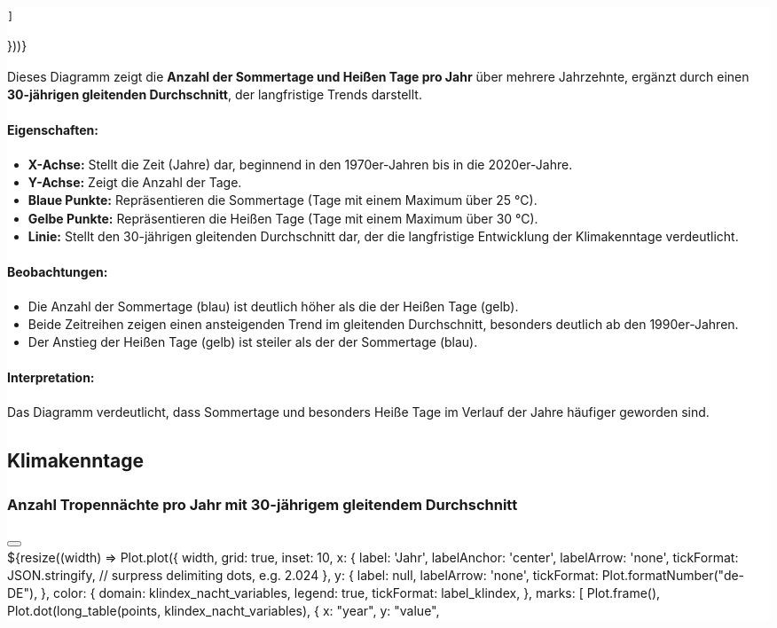     ]
  }))}
</div> 
<div class='info'>

Dieses Diagramm zeigt die **Anzahl der Sommertage und Heißen Tage pro Jahr** über mehrere Jahrzehnte, ergänzt durch einen **30-jährigen gleitenden Durchschnitt**, der langfristige Trends darstellt.

#### Eigenschaften:
- **X-Achse:** Stellt die Zeit (Jahre) dar, beginnend in den 1970er-Jahren bis in die 2020er-Jahre.
- **Y-Achse:** Zeigt die Anzahl der Tage.
- **Blaue Punkte:** Repräsentieren die Sommertage (Tage mit einem Maximum über 25 °C).
- **Gelbe Punkte:** Repräsentieren die Heißen Tage (Tage mit einem Maximum über 30 °C).
- **Linie:** Stellt den 30-jährigen gleitenden Durchschnitt dar, der die langfristige Entwicklung der Klimakenntage verdeutlicht.

#### Beobachtungen:
- Die Anzahl der Sommertage (blau) ist deutlich höher als die der Heißen Tage (gelb).
- Beide Zeitreihen zeigen einen ansteigenden Trend im gleitenden Durchschnitt, besonders deutlich ab den 1990er-Jahren.
- Der Anstieg der Heißen Tage (gelb) ist steiler als der der Sommertage (blau).

#### Interpretation:
Das Diagramm verdeutlicht, dass Sommertage und besonders Heiße Tage im Verlauf der Jahre häufiger geworden sind.

</div> 
</div> 
</div> 

<div class="card">
<div class="header">
<div class="title">
<h2>Klimakenntage</h2>
<h3>Anzahl Tropennächte pro Jahr mit 30-jährigem gleitendem Durchschnitt</h3>
</div> 
<div class="tools"><button class="info-button" aria-label='Info'></button></div>
</div> 
<div class='with-info'>
<div class='body'>
${resize((width) => Plot.plot({
    width,
    grid: true,
    inset: 10,
    x: {
      label: 'Jahr',
      labelAnchor: 'center',
      labelArrow: 'none',
      tickFormat: JSON.stringify, // surpress delimiting dots, e.g. 2.024
    },
    y: {
      label: null,
      labelArrow: 'none',
      tickFormat: Plot.formatNumber("de-DE"),
    },
    color: {
      domain: klindex_nacht_variables,
      legend: true,
      tickFormat: label_klindex,
    },
    marks: [
      Plot.frame(),
      Plot.dot(long_table(points, klindex_nacht_variables), {
        x: "year",
        y: "value",